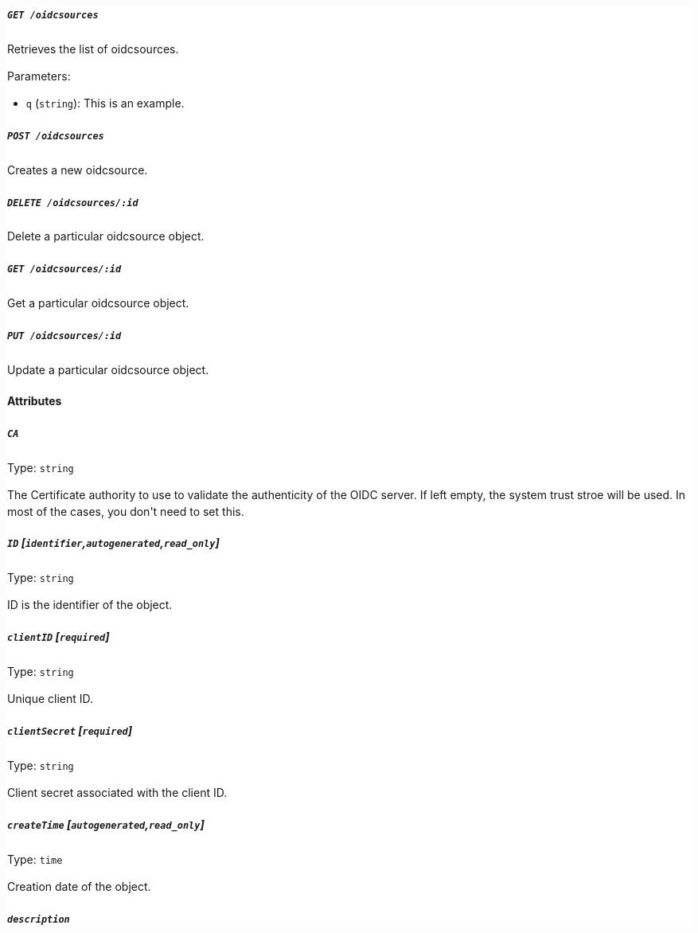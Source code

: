 ##### `GET /oidcsources`

Retrieves the list of oidcsources.

Parameters:

- `q` (`string`): This is an example.

##### `POST /oidcsources`

Creates a new oidcsource.

##### `DELETE /oidcsources/:id`

Delete a particular oidcsource object.

##### `GET /oidcsources/:id`

Get a particular oidcsource object.

##### `PUT /oidcsources/:id`

Update a particular oidcsource object.

#### Attributes

##### `CA`

Type: `string`

The Certificate authority to use to validate the authenticity of the OIDC
server. If left empty, the system trust stroe will be used. In most of the
cases, you don't need to set this.

##### `ID` [`identifier`,`autogenerated`,`read_only`]

Type: `string`

ID is the identifier of the object.

##### `clientID` [`required`]

Type: `string`

Unique client ID.

##### `clientSecret` [`required`]

Type: `string`

Client secret associated with the client ID.

##### `createTime` [`autogenerated`,`read_only`]

Type: `time`

Creation date of the object.

##### `description`
